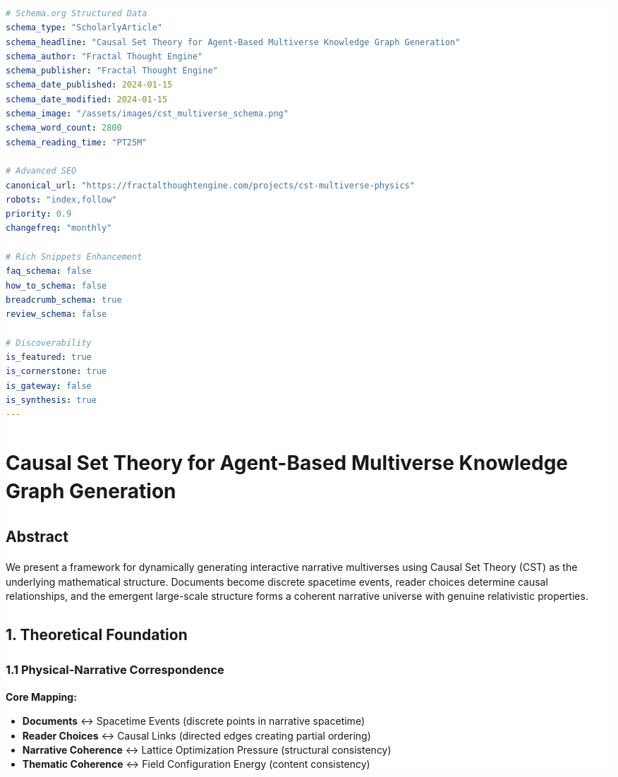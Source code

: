 ```yaml
# Schema.org Structured Data
schema_type: "ScholarlyArticle"
schema_headline: "Causal Set Theory for Agent-Based Multiverse Knowledge Graph Generation"
schema_author: "Fractal Thought Engine"
schema_publisher: "Fractal Thought Engine"
schema_date_published: 2024-01-15
schema_date_modified: 2024-01-15
schema_image: "/assets/images/cst_multiverse_schema.png"
schema_word_count: 2800
schema_reading_time: "PT25M"

# Advanced SEO
canonical_url: "https://fractalthoughtengine.com/projects/cst-multiverse-physics"
robots: "index,follow"
priority: 0.9
changefreq: "monthly"

# Rich Snippets Enhancement
faq_schema: false
how_to_schema: false
breadcrumb_schema: true
review_schema: false

# Discoverability
is_featured: true
is_cornerstone: true
is_gateway: false
is_synthesis: true
---
```


# Causal Set Theory for Agent-Based Multiverse Knowledge Graph Generation

## Abstract

We present a framework for dynamically generating interactive narrative multiverses using Causal Set Theory (CST) as the underlying mathematical structure. Documents become discrete spacetime events, reader choices determine causal relationships, and the emergent large-scale structure forms a coherent narrative universe with genuine relativistic properties.

## 1. Theoretical Foundation

### 1.1 Physical-Narrative Correspondence

**Core Mapping:**
- **Documents** ↔ Spacetime Events (discrete points in narrative spacetime)
- **Reader Choices** ↔ Causal Links (directed edges creating partial ordering)
- **Narrative Coherence** ↔ Lattice Optimization Pressure (structural consistency)
- **Thematic Coherence** ↔ Field Configuration Energy (content consistency)
